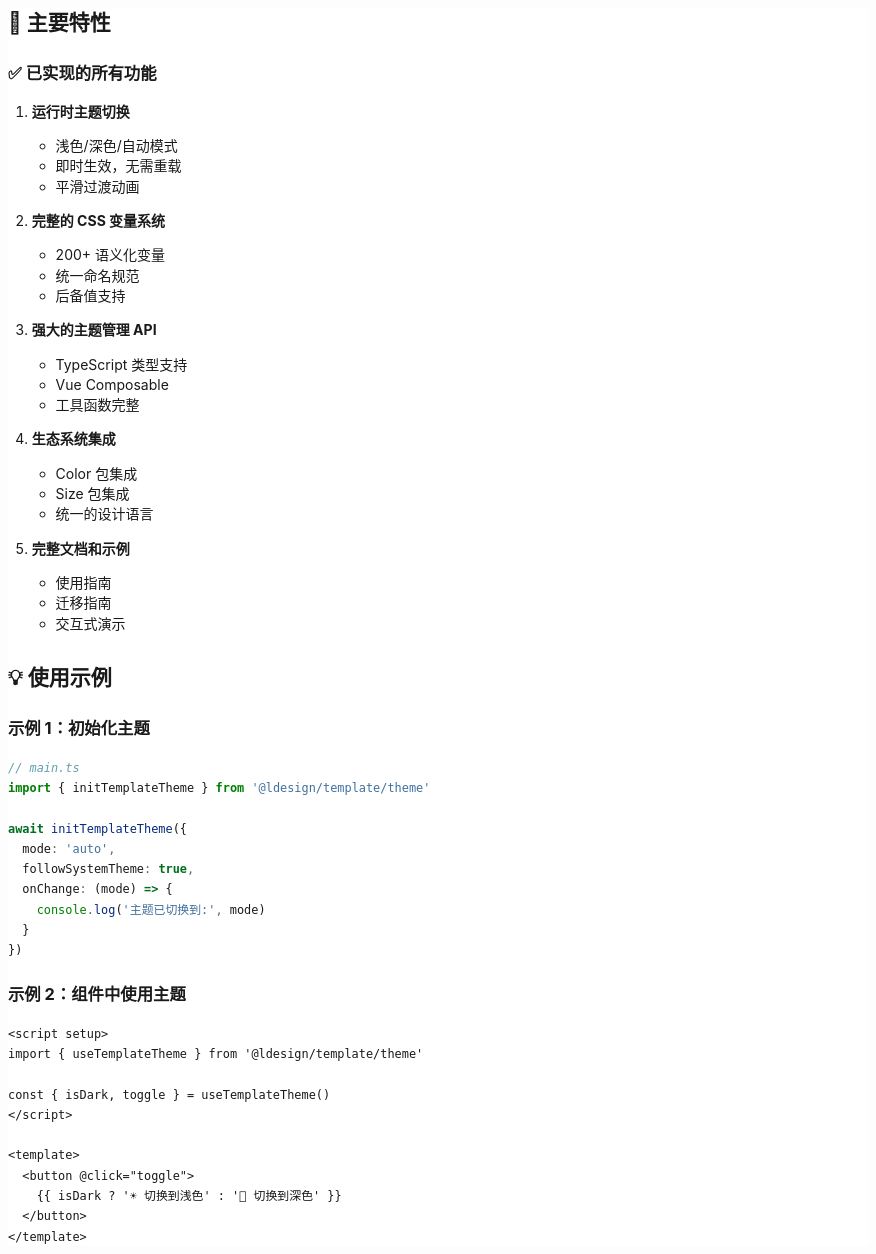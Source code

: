 ## 🎯 主要特性

### ✅ 已实现的所有功能

1. **运行时主题切换**
   - 浅色/深色/自动模式
   - 即时生效，无需重载
   - 平滑过渡动画

2. **完整的 CSS 变量系统**
   - 200+ 语义化变量
   - 统一命名规范
   - 后备值支持

3. **强大的主题管理 API**
   - TypeScript 类型支持
   - Vue Composable
   - 工具函数完整

4. **生态系统集成**
   - Color 包集成
   - Size 包集成
   - 统一的设计语言

5. **完整文档和示例**
   - 使用指南
   - 迁移指南
   - 交互式演示

## 💡 使用示例

### 示例 1：初始化主题

```typescript
// main.ts
import { initTemplateTheme } from '@ldesign/template/theme'

await initTemplateTheme({
  mode: 'auto',
  followSystemTheme: true,
  onChange: (mode) => {
    console.log('主题已切换到:', mode)
  }
})
```

### 示例 2：组件中使用主题

```vue
<script setup>
import { useTemplateTheme } from '@ldesign/template/theme'

const { isDark, toggle } = useTemplateTheme()
</script>

<template>
  <button @click="toggle">
    {{ isDark ? '☀️ 切换到浅色' : '🌙 切换到深色' }}
  </button>
</template>
```

